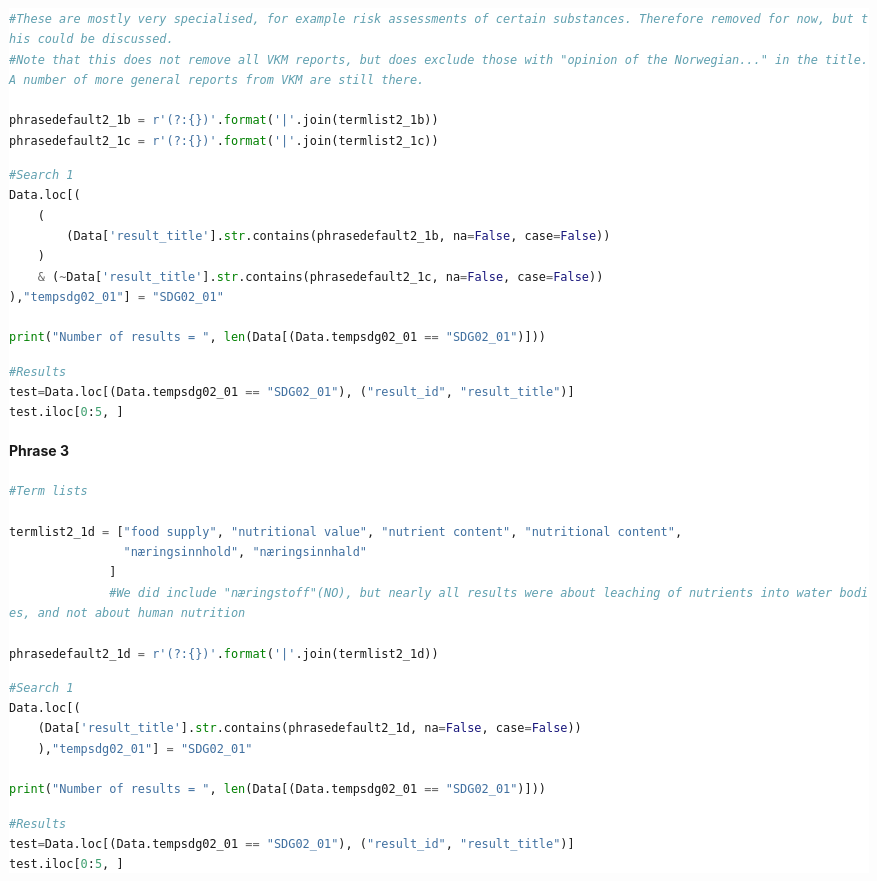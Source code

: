 ```python
#These are mostly very specialised, for example risk assessments of certain substances. Therefore removed for now, but this could be discussed.
#Note that this does not remove all VKM reports, but does exclude those with "opinion of the Norwegian..." in the title. A number of more general reports from VKM are still there.

phrasedefault2_1b = r'(?:{})'.format('|'.join(termlist2_1b))
phrasedefault2_1c = r'(?:{})'.format('|'.join(termlist2_1c))
```


```python
#Search 1
Data.loc[(
    (
        (Data['result_title'].str.contains(phrasedefault2_1b, na=False, case=False))
    ) 
    & (~Data['result_title'].str.contains(phrasedefault2_1c, na=False, case=False))
),"tempsdg02_01"] = "SDG02_01"

print("Number of results = ", len(Data[(Data.tempsdg02_01 == "SDG02_01")])) 
```


```python
#Results
test=Data.loc[(Data.tempsdg02_01 == "SDG02_01"), ("result_id", "result_title")]
test.iloc[0:5, ]
```

#### Phrase 3


```python
#Term lists

termlist2_1d = ["food supply", "nutritional value", "nutrient content", "nutritional content", 
                "næringsinnhold", "næringsinnhald"
              ]
              #We did include "næringstoff"(NO), but nearly all results were about leaching of nutrients into water bodies, and not about human nutrition

phrasedefault2_1d = r'(?:{})'.format('|'.join(termlist2_1d))
```


```python
#Search 1
Data.loc[(
    (Data['result_title'].str.contains(phrasedefault2_1d, na=False, case=False))
    ),"tempsdg02_01"] = "SDG02_01"

print("Number of results = ", len(Data[(Data.tempsdg02_01 == "SDG02_01")])) 
```


```python
#Results
test=Data.loc[(Data.tempsdg02_01 == "SDG02_01"), ("result_id", "result_title")]
test.iloc[0:5, ]
```
